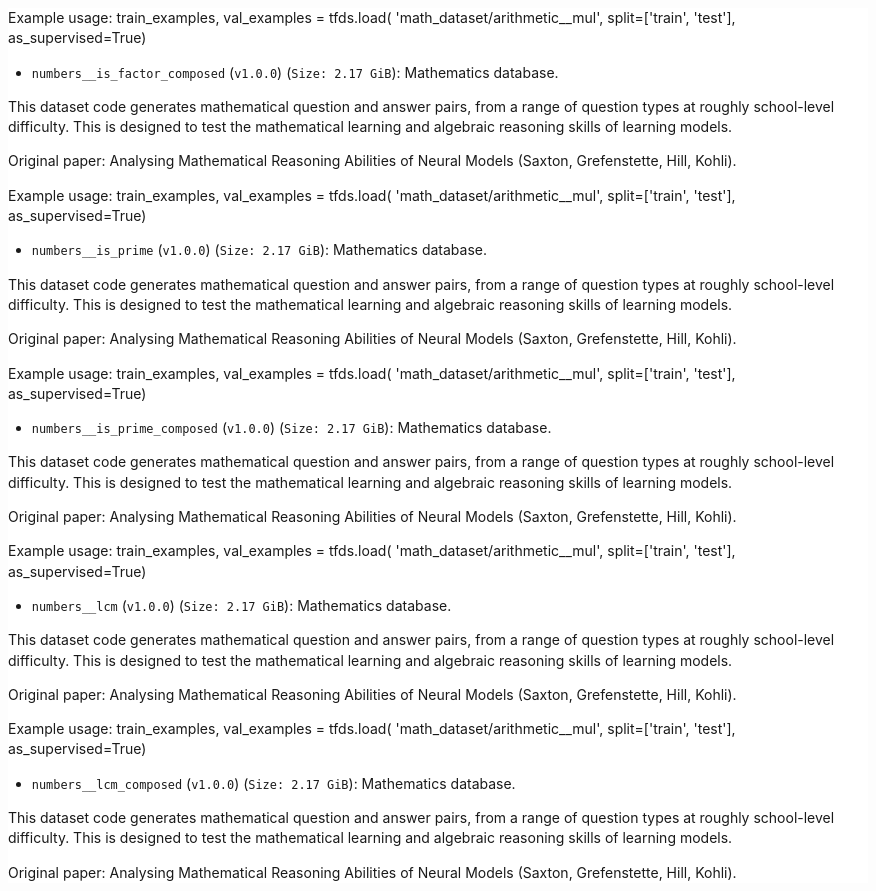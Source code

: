 Example usage: train_examples, val_examples = tfds.load(
'math_dataset/arithmetic__mul', split=['train', 'test'], as_supervised=True)

*   `numbers__is_factor_composed` (`v1.0.0`) (`Size: 2.17 GiB`): Mathematics
    database.

This dataset code generates mathematical question and answer pairs, from a range
of question types at roughly school-level difficulty. This is designed to test
the mathematical learning and algebraic reasoning skills of learning models.

Original paper: Analysing Mathematical Reasoning Abilities of Neural Models
(Saxton, Grefenstette, Hill, Kohli).

Example usage: train_examples, val_examples = tfds.load(
'math_dataset/arithmetic__mul', split=['train', 'test'], as_supervised=True)

*   `numbers__is_prime` (`v1.0.0`) (`Size: 2.17 GiB`): Mathematics database.

This dataset code generates mathematical question and answer pairs, from a range
of question types at roughly school-level difficulty. This is designed to test
the mathematical learning and algebraic reasoning skills of learning models.

Original paper: Analysing Mathematical Reasoning Abilities of Neural Models
(Saxton, Grefenstette, Hill, Kohli).

Example usage: train_examples, val_examples = tfds.load(
'math_dataset/arithmetic__mul', split=['train', 'test'], as_supervised=True)

*   `numbers__is_prime_composed` (`v1.0.0`) (`Size: 2.17 GiB`): Mathematics
    database.

This dataset code generates mathematical question and answer pairs, from a range
of question types at roughly school-level difficulty. This is designed to test
the mathematical learning and algebraic reasoning skills of learning models.

Original paper: Analysing Mathematical Reasoning Abilities of Neural Models
(Saxton, Grefenstette, Hill, Kohli).

Example usage: train_examples, val_examples = tfds.load(
'math_dataset/arithmetic__mul', split=['train', 'test'], as_supervised=True)

*   `numbers__lcm` (`v1.0.0`) (`Size: 2.17 GiB`): Mathematics database.

This dataset code generates mathematical question and answer pairs, from a range
of question types at roughly school-level difficulty. This is designed to test
the mathematical learning and algebraic reasoning skills of learning models.

Original paper: Analysing Mathematical Reasoning Abilities of Neural Models
(Saxton, Grefenstette, Hill, Kohli).

Example usage: train_examples, val_examples = tfds.load(
'math_dataset/arithmetic__mul', split=['train', 'test'], as_supervised=True)

*   `numbers__lcm_composed` (`v1.0.0`) (`Size: 2.17 GiB`): Mathematics database.

This dataset code generates mathematical question and answer pairs, from a range
of question types at roughly school-level difficulty. This is designed to test
the mathematical learning and algebraic reasoning skills of learning models.

Original paper: Analysing Mathematical Reasoning Abilities of Neural Models
(Saxton, Grefenstette, Hill, Kohli).
